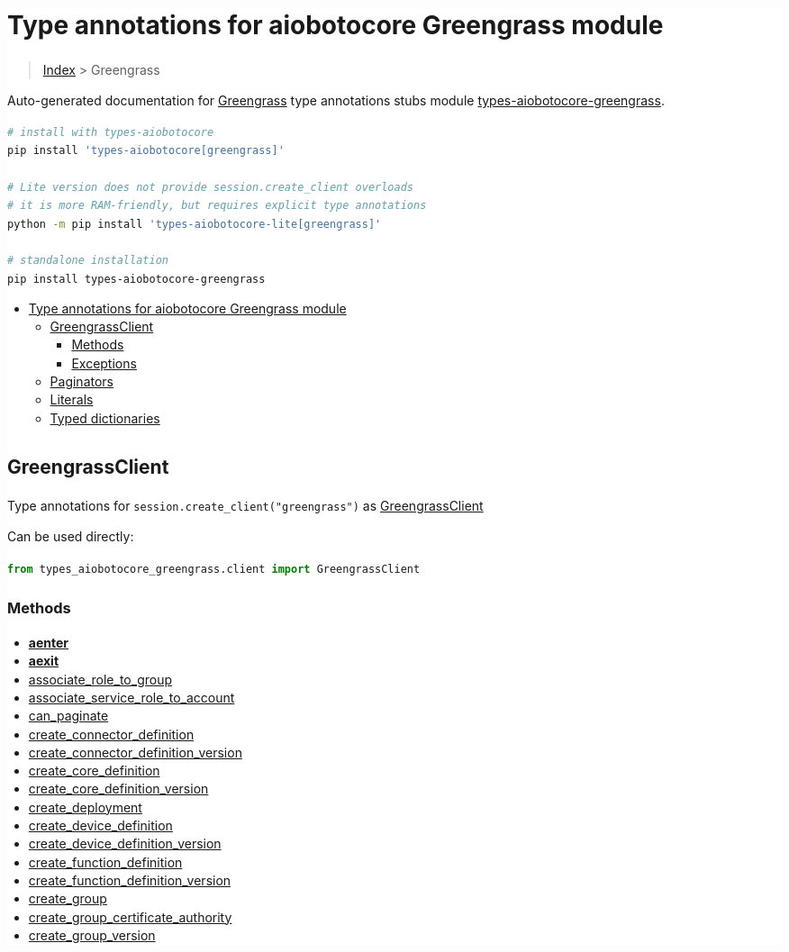 <a id="type-annotations-for-aiobotocore-greengrass-module"></a>

# Type annotations for aiobotocore Greengrass module

> [Index](..) > Greengrass

Auto-generated documentation for
[Greengrass](https://boto3.amazonaws.com/v1/documentation/api/latest/reference/services/greengrass.html#Greengrass)
type annotations stubs module
[types-aiobotocore-greengrass](https://pypi.org/project/types-aiobotocore-greengrass/).

```bash
# install with types-aiobotocore
pip install 'types-aiobotocore[greengrass]'

# Lite version does not provide session.create_client overloads
# it is more RAM-friendly, but requires explicit type annotations
python -m pip install 'types-aiobotocore-lite[greengrass]'

# standalone installation
pip install types-aiobotocore-greengrass
```

- [Type annotations for aiobotocore Greengrass module](#type-annotations-for-aiobotocore-greengrass-module)
  - [GreengrassClient](#greengrassclient)
    - [Methods](#methods)
    - [Exceptions](#exceptions)
  - [Paginators](#paginators)
  - [Literals](#literals)
  - [Typed dictionaries](#typed-dictionaries)

<a id="greengrassclient"></a>

## GreengrassClient

Type annotations for `session.create_client("greengrass")` as
[GreengrassClient](./client.md)

Can be used directly:

```python
from types_aiobotocore_greengrass.client import GreengrassClient
```

<a id="methods"></a>

### Methods

- [__aenter__](./client.md#__aenter__)
- [__aexit__](./client.md#__aexit__)
- [associate_role_to_group](./client.md#associate_role_to_group)
- [associate_service_role_to_account](./client.md#associate_service_role_to_account)
- [can_paginate](./client.md#can_paginate)
- [create_connector_definition](./client.md#create_connector_definition)
- [create_connector_definition_version](./client.md#create_connector_definition_version)
- [create_core_definition](./client.md#create_core_definition)
- [create_core_definition_version](./client.md#create_core_definition_version)
- [create_deployment](./client.md#create_deployment)
- [create_device_definition](./client.md#create_device_definition)
- [create_device_definition_version](./client.md#create_device_definition_version)
- [create_function_definition](./client.md#create_function_definition)
- [create_function_definition_version](./client.md#create_function_definition_version)
- [create_group](./client.md#create_group)
- [create_group_certificate_authority](./client.md#create_group_certificate_authority)
- [create_group_version](./client.md#create_group_version)